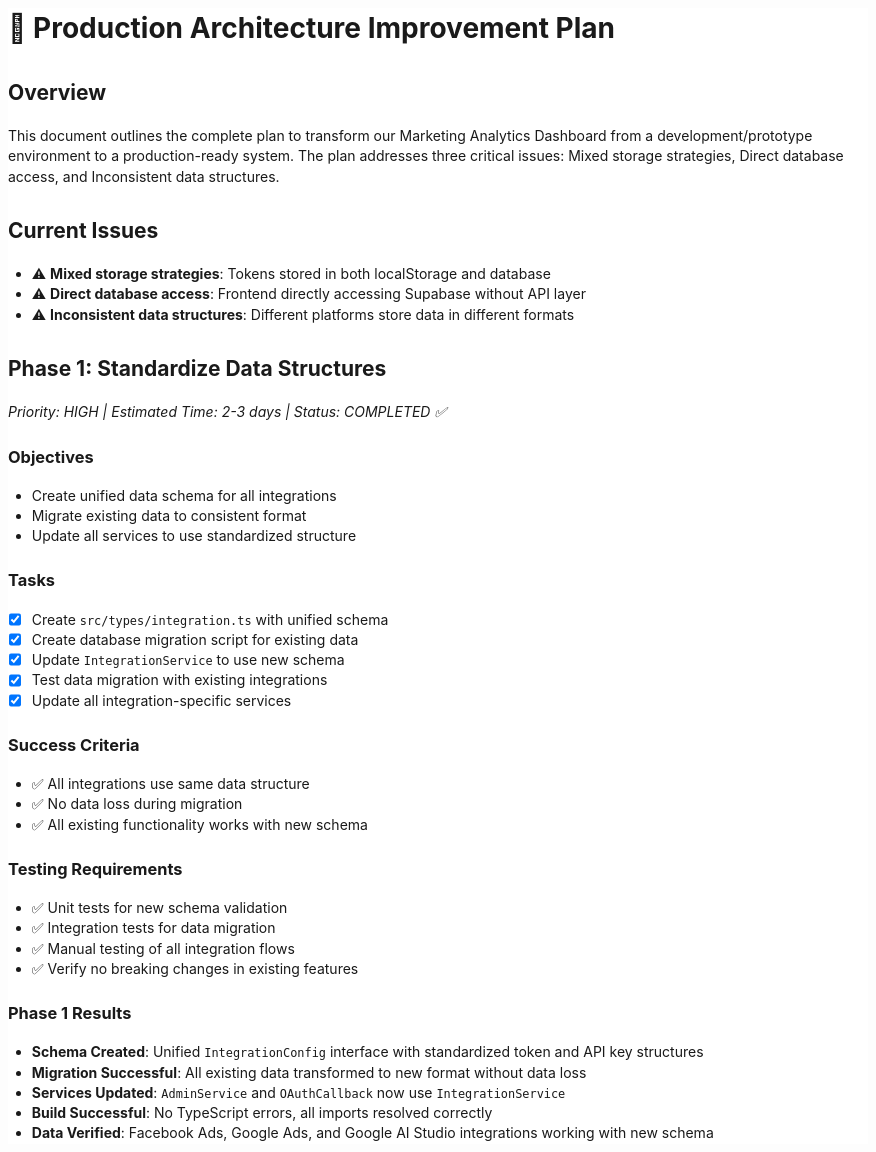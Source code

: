 # 🚀 **Production Architecture Improvement Plan**

## **Overview**
This document outlines the complete plan to transform our Marketing Analytics Dashboard from a development/prototype environment to a production-ready system. The plan addresses three critical issues: Mixed storage strategies, Direct database access, and Inconsistent data structures.

## **Current Issues**
- ⚠️ **Mixed storage strategies**: Tokens stored in both localStorage and database
- ⚠️ **Direct database access**: Frontend directly accessing Supabase without API layer
- ⚠️ **Inconsistent data structures**: Different platforms store data in different formats

## **Phase 1: Standardize Data Structures** 
*Priority: HIGH | Estimated Time: 2-3 days | Status: COMPLETED ✅*

### **Objectives**
- Create unified data schema for all integrations
- Migrate existing data to consistent format
- Update all services to use standardized structure

### **Tasks**
- [x] Create `src/types/integration.ts` with unified schema
- [x] Create database migration script for existing data
- [x] Update `IntegrationService` to use new schema
- [x] Test data migration with existing integrations
- [x] Update all integration-specific services

### **Success Criteria**
- ✅ All integrations use same data structure
- ✅ No data loss during migration
- ✅ All existing functionality works with new schema

### **Testing Requirements**
- ✅ Unit tests for new schema validation
- ✅ Integration tests for data migration
- ✅ Manual testing of all integration flows
- ✅ Verify no breaking changes in existing features

### **Phase 1 Results**
- **Schema Created**: Unified `IntegrationConfig` interface with standardized token and API key structures
- **Migration Successful**: All existing data transformed to new format without data loss
- **Services Updated**: `AdminService` and `OAuthCallback` now use `IntegrationService`
- **Build Successful**: No TypeScript errors, all imports resolved correctly
- **Data Verified**: Facebook Ads, Google Ads, and Google AI Studio integrations working with new schema
